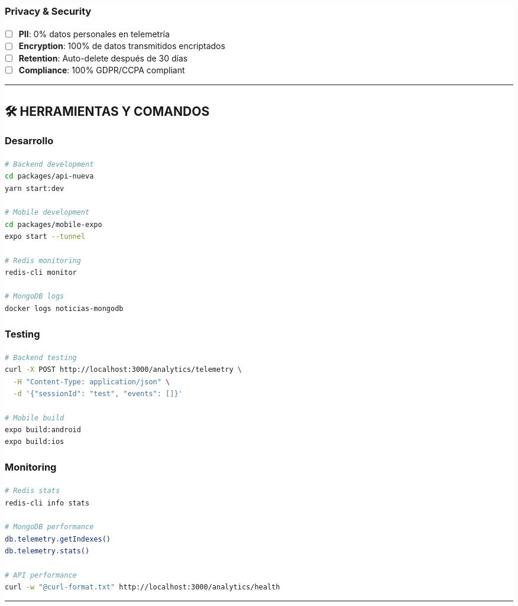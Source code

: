 ### **Privacy & Security**
- [ ] **PII**: 0% datos personales en telemetría
- [ ] **Encryption**: 100% de datos transmitidos encriptados
- [ ] **Retention**: Auto-delete después de 30 días
- [ ] **Compliance**: 100% GDPR/CCPA compliant

---

## 🛠️ HERRAMIENTAS Y COMANDOS

### **Desarrollo**
```bash
# Backend development
cd packages/api-nueva
yarn start:dev

# Mobile development
cd packages/mobile-expo
expo start --tunnel

# Redis monitoring
redis-cli monitor

# MongoDB logs
docker logs noticias-mongodb
```

### **Testing**
```bash
# Backend testing
curl -X POST http://localhost:3000/analytics/telemetry \
  -H "Content-Type: application/json" \
  -d '{"sessionId": "test", "events": []}'

# Mobile build
expo build:android
expo build:ios
```

### **Monitoring**
```bash
# Redis stats
redis-cli info stats

# MongoDB performance
db.telemetry.getIndexes()
db.telemetry.stats()

# API performance
curl -w "@curl-format.txt" http://localhost:3000/analytics/health
```

---